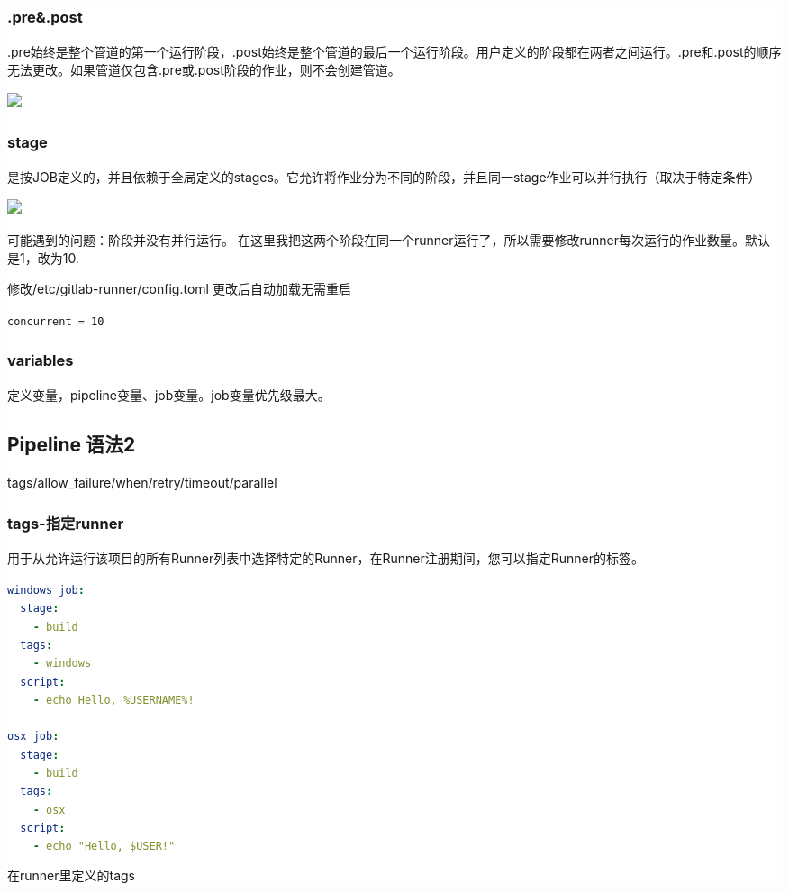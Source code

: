 ### .pre&.post

.pre始终是整个管道的第一个运行阶段，.post始终是整个管道的最后一个运行阶段。用户定义的阶段都在两者之间运行。.pre和.post的顺序无法更改。如果管道仅包含.pre或.post阶段的作业，则不会创建管道。

![](http://picbed.ztm.me/202211131031120.png)

### stage

是按JOB定义的，并且依赖于全局定义的stages。它允许将作业分为不同的阶段，并且同一stage作业可以并行执行（取决于特定条件）

![](http://picbed.ztm.me/20221113103759.png)

可能遇到的问题：阶段并没有并行运行。
在这里我把这两个阶段在同一个runner运行了，所以需要修改runner每次运行的作业数量。默认是1，改为10.

修改/etc/gitlab-runner/config.toml 更改后自动加载无需重启

```sh
concurrent = 10
```

### variables

定义变量，pipeline变量、job变量。job变量优先级最大。


## Pipeline 语法2

tags/allow_failure/when/retry/timeout/parallel

### tags-指定runner

用于从允许运行该项目的所有Runner列表中选择特定的Runner，在Runner注册期间，您可以指定Runner的标签。

```yml
windows job:
  stage:
    - build
  tags:
    - windows
  script:
    - echo Hello, %USERNAME%!

osx job:
  stage:
    - build
  tags:
    - osx
  script:
    - echo "Hello, $USER!"
```

在runner里定义的tags
